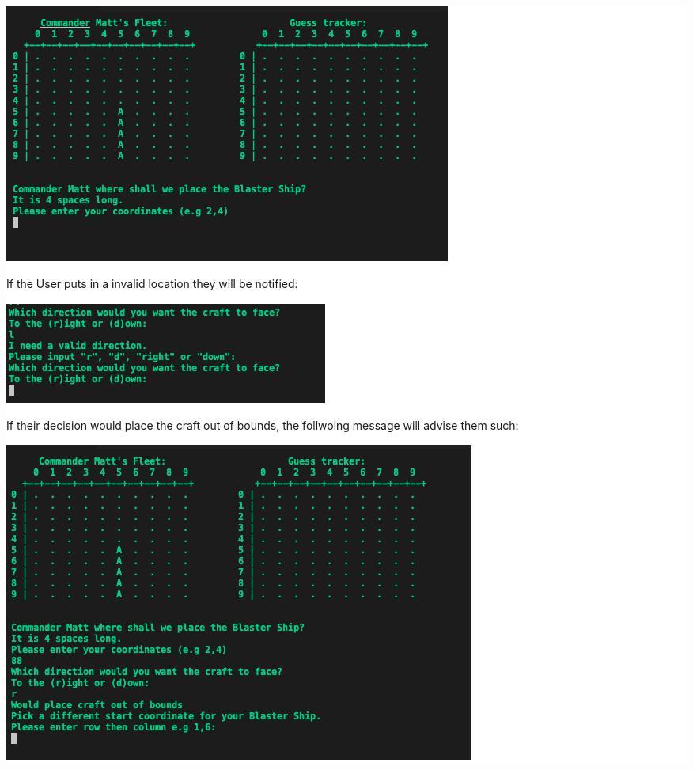 ![Manual Placement](docs/screenshots/manual-placement.png)

If the User puts in a invalid location they will be notified:

![Valid direction](docs/screenshots/valid-direction.png)

If their decision would place the craft out of bounds, the follwoing message will advise them such:

![Out of Bounds](docs/screenshots/out-of-bounds.png)

